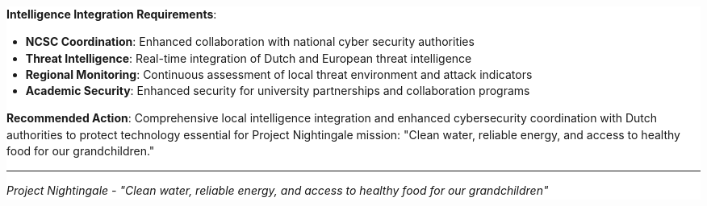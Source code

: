 **Intelligence Integration Requirements**:
- **NCSC Coordination**: Enhanced collaboration with national cyber security authorities
- **Threat Intelligence**: Real-time integration of Dutch and European threat intelligence
- **Regional Monitoring**: Continuous assessment of local threat environment and attack indicators
- **Academic Security**: Enhanced security for university partnerships and collaboration programs

**Recommended Action**: Comprehensive local intelligence integration and enhanced cybersecurity coordination with Dutch authorities to protect technology essential for Project Nightingale mission: "Clean water, reliable energy, and access to healthy food for our grandchildren."

---

*Project Nightingale - "Clean water, reliable energy, and access to healthy food for our grandchildren"*